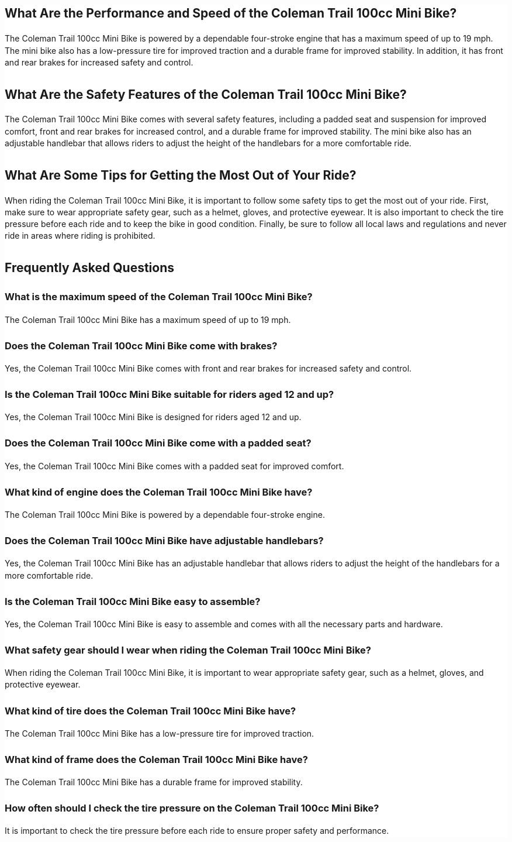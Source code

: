 <h2>What Are the Performance and Speed of the Coleman Trail 100cc Mini Bike?</h2>

The Coleman Trail 100cc Mini Bike is powered by a dependable four-stroke engine that has a maximum speed of up to 19 mph. The mini bike also has a low-pressure tire for improved traction and a durable frame for improved stability. In addition, it has front and rear brakes for increased safety and control.

<h2>What Are the Safety Features of the Coleman Trail 100cc Mini Bike?</h2>

The Coleman Trail 100cc Mini Bike comes with several safety features, including a padded seat and suspension for improved comfort, front and rear brakes for increased control, and a durable frame for improved stability. The mini bike also has an adjustable handlebar that allows riders to adjust the height of the handlebars for a more comfortable ride.

<h2>What Are Some Tips for Getting the Most Out of Your Ride?</h2>

When riding the Coleman Trail 100cc Mini Bike, it is important to follow some safety tips to get the most out of your ride. First, make sure to wear appropriate safety gear, such as a helmet, gloves, and protective eyewear. It is also important to check the tire pressure before each ride and to keep the bike in good condition. Finally, be sure to follow all local laws and regulations and never ride in areas where riding is prohibited.

<h2>Frequently Asked Questions</h2> 

<h3>What is the maximum speed of the Coleman Trail 100cc Mini Bike?</h3>
The Coleman Trail 100cc Mini Bike has a maximum speed of up to 19 mph.

<h3>Does the Coleman Trail 100cc Mini Bike come with brakes?</h3>
Yes, the Coleman Trail 100cc Mini Bike comes with front and rear brakes for increased safety and control.

<h3>Is the Coleman Trail 100cc Mini Bike suitable for riders aged 12 and up?</h3>
Yes, the Coleman Trail 100cc Mini Bike is designed for riders aged 12 and up.

<h3>Does the Coleman Trail 100cc Mini Bike come with a padded seat?</h3>
Yes, the Coleman Trail 100cc Mini Bike comes with a padded seat for improved comfort.

<h3>What kind of engine does the Coleman Trail 100cc Mini Bike have?</h3>
The Coleman Trail 100cc Mini Bike is powered by a dependable four-stroke engine.

<h3>Does the Coleman Trail 100cc Mini Bike have adjustable handlebars?</h3>
Yes, the Coleman Trail 100cc Mini Bike has an adjustable handlebar that allows riders to adjust the height of the handlebars for a more comfortable ride.

<h3>Is the Coleman Trail 100cc Mini Bike easy to assemble?</h3>
Yes, the Coleman Trail 100cc Mini Bike is easy to assemble and comes with all the necessary parts and hardware.

<h3>What safety gear should I wear when riding the Coleman Trail 100cc Mini Bike?</h3>
When riding the Coleman Trail 100cc Mini Bike, it is important to wear appropriate safety gear, such as a helmet, gloves, and protective eyewear.

<h3>What kind of tire does the Coleman Trail 100cc Mini Bike have?</h3>
The Coleman Trail 100cc Mini Bike has a low-pressure tire for improved traction.

<h3>What kind of frame does the Coleman Trail 100cc Mini Bike have?</h3>
The Coleman Trail 100cc Mini Bike has a durable frame for improved stability.

<h3>How often should I check the tire pressure on the Coleman Trail 100cc Mini Bike?</h3>
It is important to check the tire pressure before each ride to ensure proper safety and performance.
